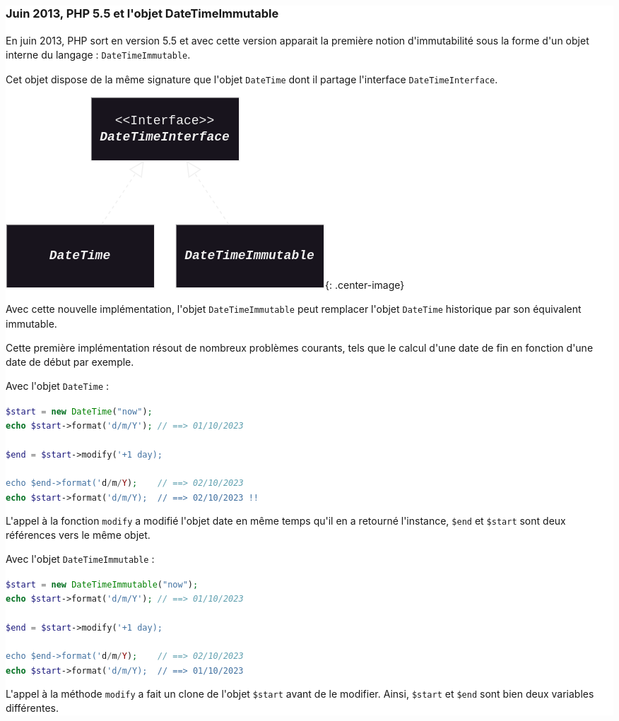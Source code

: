 ### Juin 2013, PHP 5.5 et l'objet DateTimeImmutable

En juin 2013, PHP sort en version 5.5 et avec cette version apparait la première notion d'immutabilité sous la forme d'un objet interne du langage&nbsp;: `DateTimeImmutable`.

Cet objet dispose de la même signature que l'objet `DateTime` dont il partage l'interface `DateTimeInterface`.

![Diagramme de classe montrant les objets DateTime et DateTimeImmutable qui implémentent DateTimeInterface](/images/DateTimeInterface.png){: .center-image}

Avec cette nouvelle implémentation, l'objet `DateTimeImmutable` peut remplacer l'objet `DateTime` historique par son équivalent immutable.

Cette première implémentation résout de nombreux problèmes courants, tels que le calcul d'une date de fin en fonction d'une date de début par exemple.

Avec l'objet `DateTime` :

```php
$start = new DateTime("now");
echo $start->format('d/m/Y'); // ==> 01/10/2023

$end = $start->modify('+1 day);

echo $end->format('d/m/Y);    // ==> 02/10/2023
echo $start->format('d/m/Y);  // ==> 02/10/2023 !!
```
L'appel à la fonction `modify` a modifié l'objet date en même temps qu'il en a retourné l'instance, `$end` et `$start` sont deux références vers le même objet.

Avec l'objet `DateTimeImmutable` :
```php
$start = new DateTimeImmutable("now");
echo $start->format('d/m/Y'); // ==> 01/10/2023

$end = $start->modify('+1 day);

echo $end->format('d/m/Y);    // ==> 02/10/2023
echo $start->format('d/m/Y);  // ==> 01/10/2023
```
L'appel à la méthode `modify` a fait un clone de l'objet `$start` avant de le modifier. Ainsi, `$start` et `$end` sont bien deux variables différentes.
